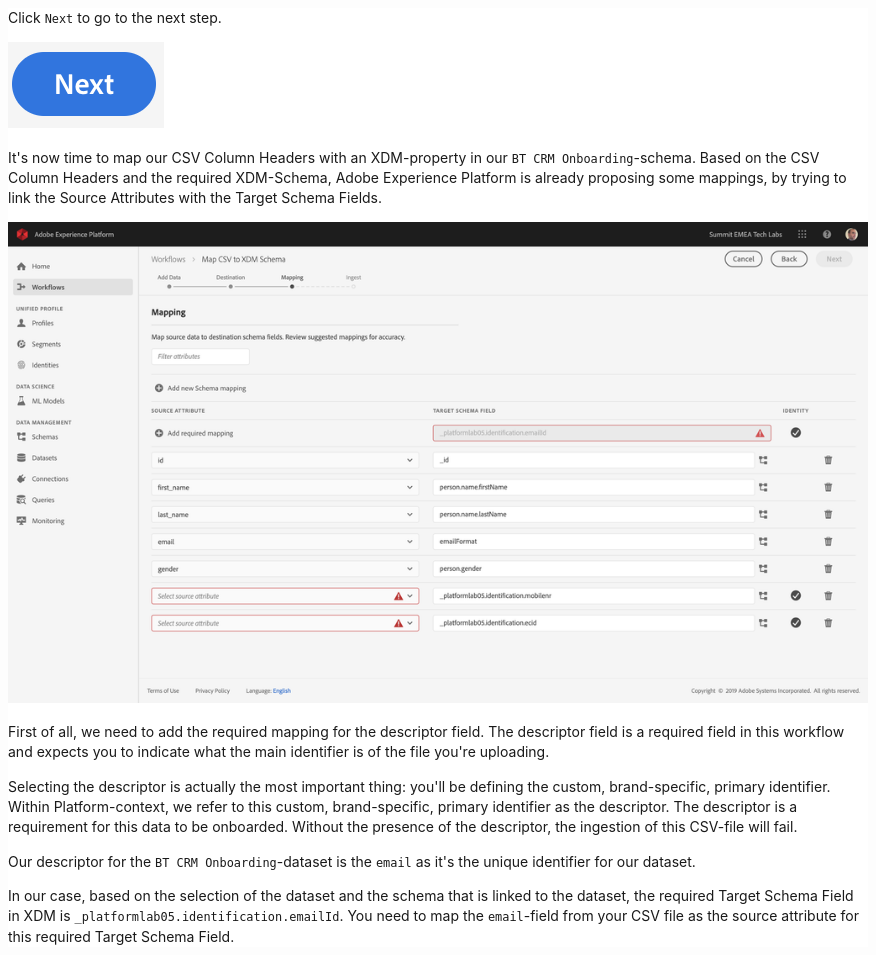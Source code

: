 Click ```Next``` to go to the next step.

![Data Ingestion](./images/next.png)

It's now time to map our CSV Column Headers with an XDM-property in our ```BT CRM Onboarding```-schema.
Based on the CSV Column Headers and the required XDM-Schema, Adobe Experience Platform is already proposing some mappings, by trying to link the Source Attributes with the Target Schema Fields.

![Data Ingestion](./images/remove.png)

First of all, we need to add the required mapping for the descriptor field. The descriptor field is a required field in this workflow and expects you to indicate what the main identifier is of the file you're uploading. 

Selecting the descriptor is actually the most important thing: you'll be defining the custom, brand-specific, primary identifier. Within Platform-context, we refer to this custom, brand-specific, primary identifier as the descriptor. The descriptor is a requirement for this data to be onboarded. Without the presence of the descriptor, the ingestion of this CSV-file will fail.

Our descriptor for the ```BT CRM Onboarding```-dataset is the ```email``` as it's the unique identifier for our dataset.

In our case, based on the selection of the dataset and the schema that is linked to the dataset, the required Target Schema Field in XDM is ```_platformlab05.identification.emailId```. You need to map the ```email```-field from your CSV file as the source attribute for this required Target Schema Field.
